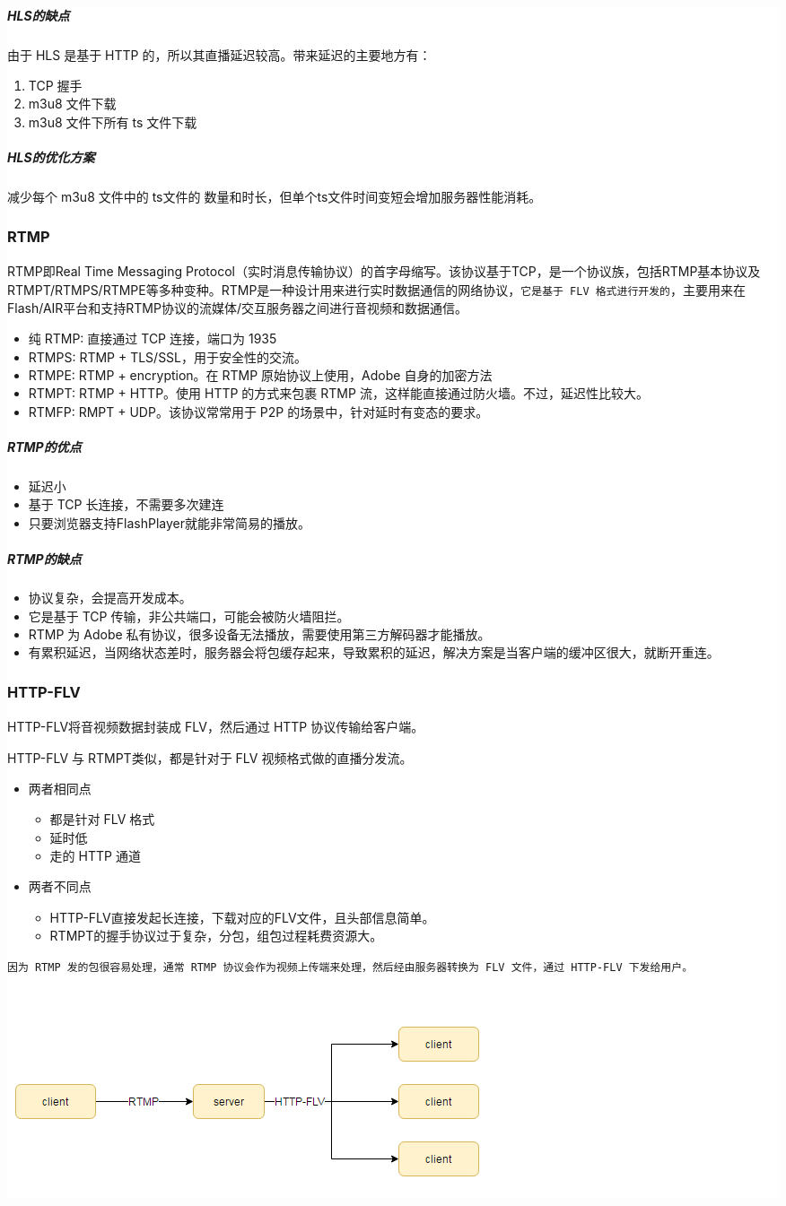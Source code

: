 ##### HLS的缺点
由于 HLS 是基于 HTTP 的，所以其直播延迟较高。带来延迟的主要地方有：
1. TCP 握手
2. m3u8 文件下载
3. m3u8 文件下所有 ts 文件下载

##### HLS的优化方案
减少每个 m3u8 文件中的 ts文件的 数量和时长，但单个ts文件时间变短会增加服务器性能消耗。


### RTMP
RTMP即Real Time Messaging Protocol（实时消息传输协议）的首字母缩写。该协议基于TCP，是一个协议族，包括RTMP基本协议及RTMPT/RTMPS/RTMPE等多种变种。RTMP是一种设计用来进行实时数据通信的网络协议，`它是基于 FLV 格式进行开发的`，主要用来在Flash/AIR平台和支持RTMP协议的流媒体/交互服务器之间进行音视频和数据通信。

* 纯 RTMP: 直接通过 TCP 连接，端口为 1935
* RTMPS: RTMP + TLS/SSL，用于安全性的交流。
* RTMPE: RTMP + encryption。在 RTMP 原始协议上使用，Adobe 自身的加密方法
* RTMPT: RTMP + HTTP。使用 HTTP 的方式来包裹 RTMP 流，这样能直接通过防火墙。不过，延迟性比较大。
* RTMFP: RMPT + UDP。该协议常常用于 P2P 的场景中，针对延时有变态的要求。

##### RTMP的优点
* 延迟小
* 基于 TCP 长连接，不需要多次建连
* 只要浏览器支持FlashPlayer就能非常简易的播放。

##### RTMP的缺点
* 协议复杂，会提高开发成本。
* 它是基于 TCP 传输，非公共端口，可能会被防火墙阻拦。
* RTMP 为 Adobe 私有协议，很多设备无法播放，需要使用第三方解码器才能播放。
* 有累积延迟，当网络状态差时，服务器会将包缓存起来，导致累积的延迟，解决方案是当客户端的缓冲区很大，就断开重连。

### HTTP-FLV
HTTP-FLV将音视频数据封装成 FLV，然后通过 HTTP 协议传输给客户端。

HTTP-FLV 与 RTMPT类似，都是针对于 FLV 视频格式做的直播分发流。

- 两者相同点
  - 都是针对 FLV 格式
  - 延时低
  - 走的 HTTP 通道

- 两者不同点
  - HTTP-FLV直接发起长连接，下载对应的FLV文件，且头部信息简单。
  - RTMPT的握手协议过于复杂，分包，组包过程耗费资源大。

`因为 RTMP 发的包很容易处理，通常 RTMP 协议会作为视频上传端来处理，然后经由服务器转换为 FLV 文件，通过 HTTP-FLV 下发给用户。`

![OAuth client](https://raw.githubusercontent.com/hbxywdk/hexo-blog/master/assets/2019-03/http-flv.png)
